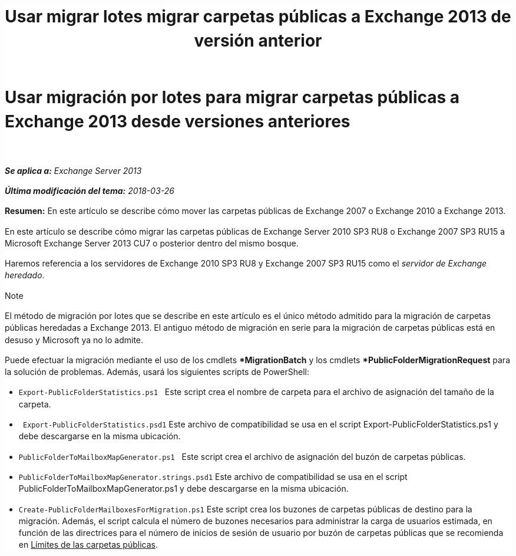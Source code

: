 ﻿---
title: 'Usar migrar lotes migrar carpetas públicas a Exchange 2013 de versión anterior'
TOCTitle: Usar migración por lotes para migrar carpetas públicas a Exchange 2013 desde versiones anteriores
ms:assetid: da808e27-d2b7-4fbd-915c-a600751f526c
ms:mtpsurl: https://technet.microsoft.com/es-es/library/Dn912663(v=EXCHG.150)
ms:contentKeyID: 64129766
ms.date: 05/22/2018
mtps_version: v=EXCHG.150
ms.translationtype: MT
---

# Usar migración por lotes para migrar carpetas públicas a Exchange 2013 desde versiones anteriores

 

_**Se aplica a:** Exchange Server 2013_

_**Última modificación del tema:** 2018-03-26_

**Resumen:**  En este artículo se describe cómo mover las carpetas públicas de Exchange 2007 o Exchange 2010 a Exchange 2013.

En este artículo se describe cómo migrar las carpetas públicas de Exchange Server 2010 SP3 RU8 o Exchange 2007 SP3 RU15 a Microsoft Exchange Server 2013 CU7 o posterior dentro del mismo bosque.

Haremos referencia a los servidores de Exchange 2010 SP3 RU8 y Exchange 2007 SP3 RU15 como el *servidor de Exchange heredado*.


> [!NOTE]
> El método de migración por lotes que se describe en este artículo es el único método admitido para la migración de carpetas públicas heredadas a Exchange 2013. El antiguo método de migración en serie para la migración de carpetas públicas está en desuso y Microsoft ya no lo admite.



Puede efectuar la migración mediante el uso de los cmdlets **\*MigrationBatch** y los cmdlets **\*PublicFolderMigrationRequest** para la solución de problemas. Además, usará los siguientes scripts de PowerShell:

  - `Export-PublicFolderStatistics.ps1`   Este script crea el nombre de carpeta para el archivo de asignación del tamaño de la carpeta.

  - ` Export-PublicFolderStatistics.psd1` Este archivo de compatibilidad se usa en el script Export-PublicFolderStatistics.ps1 y debe descargarse en la misma ubicación.

  - `PublicFolderToMailboxMapGenerator.ps1`   Este script crea el archivo de asignación del buzón de carpetas públicas.

  - `PublicFolderToMailboxMapGenerator.strings.psd1` Este archivo de compatibilidad se usa en el script PublicFolderToMailboxMapGenerator.ps1 y debe descargarse en la misma ubicación.

  - `Create-PublicFolderMailboxesForMigration.ps1` Este script crea los buzones de carpetas públicas de destino para la migración. Además, el script calcula el número de buzones necesarios para administrar la carga de usuarios estimada, en función de las directrices para el número de inicios de sesión de usuario por buzón de carpetas públicas que se recomienda en [Límites de las carpetas públicas](limits-for-public-folders-exchange-2013-help.md).
